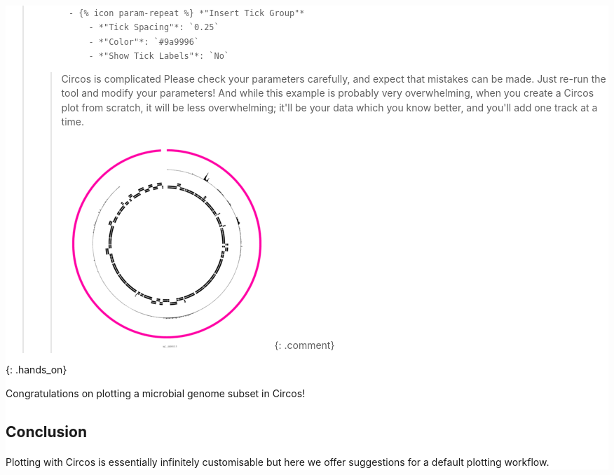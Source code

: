 >            - {% icon param-repeat %} *"Insert Tick Group"*
>                - *"Tick Spacing"*: `0.25`
>                - *"Color"*: `#9a9996`
>                - *"Show Tick Labels"*: `No`
>
>    > <comment-title>Circos is complicated</comment-title>
>    > Please check your parameters carefully, and expect that mistakes can be made. Just re-run the tool and modify your parameters!
>    > And while this example is probably very overwhelming, when you create a
>    > Circos plot from scratch, it will be less overwhelming; it'll be your
>    > data which you know better, and you'll add one track at a time.
>    >
>    > ![gif of a circos plot being iteratively modified to reach something that looks like the final plot](images/montage.gif)
>    {: .comment}
>
{: .hands_on}

Congratulations on plotting a microbial genome subset in Circos!

## Conclusion

Plotting with Circos is essentially infinitely customisable but here we offer suggestions for a default plotting workflow.
